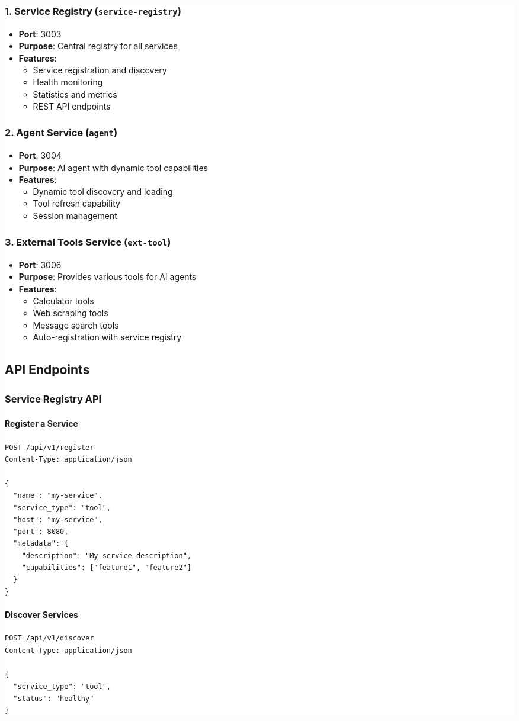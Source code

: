 ### 1. Service Registry (`service-registry`)
- **Port**: 3003
- **Purpose**: Central registry for all services
- **Features**:
  - Service registration and discovery
  - Health monitoring
  - Statistics and metrics
  - REST API endpoints

### 2. Agent Service (`agent`)
- **Port**: 3004  
- **Purpose**: AI agent with dynamic tool capabilities
- **Features**:
  - Dynamic tool discovery and loading
  - Tool refresh capability
  - Session management

### 3. External Tools Service (`ext-tool`)
- **Port**: 3006
- **Purpose**: Provides various tools for AI agents
- **Features**:
  - Calculator tools
  - Web scraping tools
  - Message search tools
  - Auto-registration with service registry

## API Endpoints

### Service Registry API

#### Register a Service
```http
POST /api/v1/register
Content-Type: application/json

{
  "name": "my-service",
  "service_type": "tool",
  "host": "my-service",
  "port": 8080,
  "metadata": {
    "description": "My service description",
    "capabilities": ["feature1", "feature2"]
  }
}
```

#### Discover Services
```http
POST /api/v1/discover
Content-Type: application/json

{
  "service_type": "tool",
  "status": "healthy"
}
```
